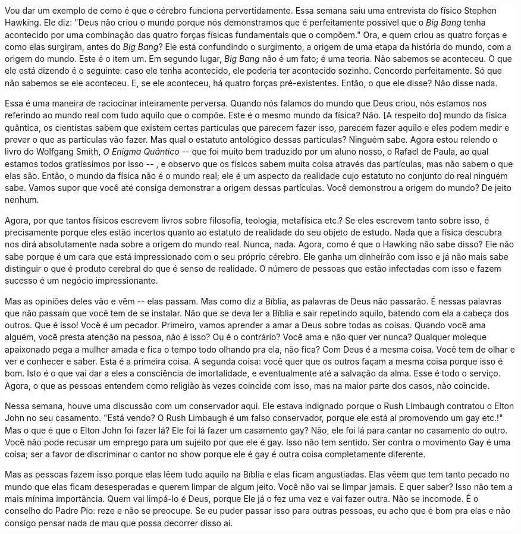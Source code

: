 Vou dar um exemplo de como é que o cérebro funciona pervertidamente. Essa semana saiu uma entrevista do físico Stephen Hawking. Ele diz: "Deus não criou o mundo porque nós demonstramos que é perfeitamente possível que o *Big Bang* tenha acontecido por uma combinação das quatro forças físicas fundamentais que o compõem." Ora, e quem criou as quatro forças e como elas surgiram, antes do *Big Bang*? Ele está confundindo o surgimento, a origem de uma etapa da história do mundo, com a origem do mundo. Este é o item um. Em segundo lugar, *Big Bang* não é um fato; é uma teoria. Não sabemos se aconteceu. O que ele está dizendo é o seguinte: caso ele tenha acontecido, ele poderia ter acontecido sozinho. Concordo perfeitamente. Só que não sabemos se ele aconteceu. E, se ele aconteceu, há quatro forças pré-existentes. Então, o que ele disse? Não disse nada.

Essa é uma maneira de raciocinar inteiramente perversa. Quando nós falamos do mundo que Deus criou, nós estamos nos referindo ao mundo real com tudo aquilo que o compõe. Este é o mesmo mundo da física? Não. \[A respeito do\] mundo da física quântica, os cientistas sabem que existem certas partículas que parecem fazer isso, parecem fazer aquilo e eles podem medir e prever o que as partículas vão fazer. Mas qual o estatuto antológico dessas partículas? Ninguém sabe. Agora estou relendo o livro do Wolfgang Smith, *O Enigma Quântico* -- que foi muito bem traduzido por um aluno nosso, o Rafael de Paula, ao qual estamos todos gratíssimos por isso -- , e observo que os físicos sabem muita coisa através das partículas, mas não sabem o que elas são. Então, o mundo da física não é o mundo real; ele é um aspecto da realidade cujo estatuto no conjunto do real ninguém sabe. Vamos supor que você até consiga demonstrar a origem dessas partículas. Você demonstrou a origem do mundo? De jeito nenhum.

Agora, por que tantos físicos escrevem livros sobre filosofia, teologia, metafísica etc.? Se eles escrevem tanto sobre isso, é precisamente porque eles estão incertos quanto ao estatuto de realidade do seu objeto de estudo. Nada que a física descubra nos dirá absolutamente nada sobre a origem do mundo real. Nunca, nada. Agora, como é que o Hawking não sabe disso? Ele não sabe porque é um cara que está impressionado com o seu próprio cérebro. Ele ganha um dinheirão com isso e já não mais sabe distinguir o que é produto cerebral do que é senso de realidade. O número de pessoas que estão infectadas com isso e fazem sucesso é um negócio impressionante.

Mas as opiniões deles vão e vêm -- elas passam. Mas como diz a Bíblia, as palavras de Deus não passarão. É nessas palavras que não passam que você tem de se instalar. Não que se deva ler a Bíblia e sair repetindo aquilo, batendo com ela a cabeça dos outros. Que é isso! Você é um pecador. Primeiro, vamos aprender a amar a Deus sobre todas as coisas. Quando você ama alguém, você presta atenção na pessoa, não é isso? Ou é o contrário? Você ama e não quer ver nunca? Qualquer moleque apaixonado pega a mulher amada e fica o tempo todo olhando pra ela, não fica? Com Deus é a mesma coisa. Você tem de olhar e ver e conhecer e saber. Esta é a primeira coisa. A segunda coisa: você quer que os outros façam a mesma coisa porque isso é bom. Isto é o que vai dar a eles a consciência de imortalidade, e eventualmente até a salvação da alma. Esse é todo o serviço. Agora, o que as pessoas entendem como religião às vezes coincide com isso, mas na maior parte dos casos, não coincide.

Nessa semana, houve uma discussão com um conservador aqui. Ele estava indignado porque o Rush Limbaugh contratou o Elton John no seu casamento. "Está vendo? O Rush Limbaugh é um falso conservador, porque ele está aí promovendo um gay etc.!" Mas o que é que o Elton John foi fazer lá? Ele foi lá fazer um casamento gay? Não, ele foi lá para cantar no casamento do outro. Você não pode recusar um emprego para um sujeito por que ele é gay. Isso não tem sentido. Ser contra o movimento Gay é uma coisa; ser a favor de discriminar o cantor no show porque ele é gay é outra coisa completamente diferente.

Mas as pessoas fazem isso porque elas lêem tudo aquilo na Bíblia e elas ficam angustiadas. Elas vêem que tem tanto pecado no mundo que elas ficam desesperadas e querem limpar de algum jeito. Você não vai se limpar jamais. E quer saber? Isso não tem a mais mínima importância. Quem vai limpá-lo é Deus, porque Ele já o fez uma vez e vai fazer outra. Não se incomode. É o conselho do Padre Pio: reze e não se preocupe. Se eu puder passar isso para outras pessoas, eu acho que é bom pra elas e não consigo pensar nada de mau que possa decorrer disso aí.
